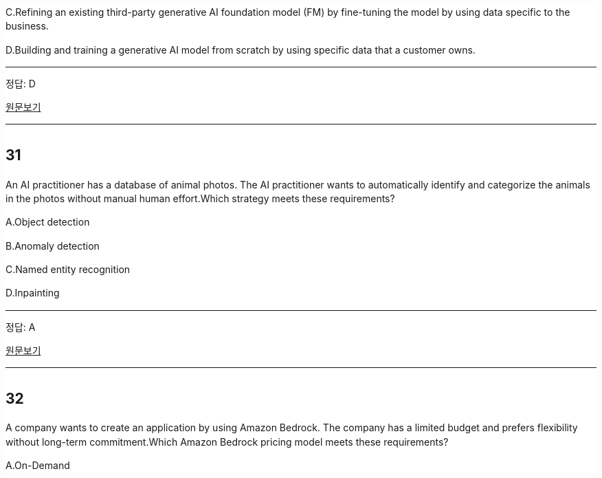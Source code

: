 

C.Refining an existing third-party generative AI foundation model (FM) by fine-tuning the model by using data specific to the business.



D.Building and training a generative AI model from scratch by using specific data that a customer owns.



------------------------------------------------------------

정답: D

[원문보기](https://www.examtopics.com/discussions/amazon/view/150809-exam-aws-certified-ai-practitioner-aif-c01-topic-1-question/)

------------------------------------------------------------

## 31

An AI practitioner has a database of animal photos. The AI practitioner wants to automatically identify and categorize the animals in the photos without manual human effort.Which strategy meets these requirements?




A.Object detection



B.Anomaly detection



C.Named entity recognition



D.Inpainting



------------------------------------------------------------

정답: A

[원문보기](https://www.examtopics.com/discussions/amazon/view/150810-exam-aws-certified-ai-practitioner-aif-c01-topic-1-question/)

------------------------------------------------------------

## 32

A company wants to create an application by using Amazon Bedrock. The company has a limited budget and prefers flexibility without long-term commitment.Which Amazon Bedrock pricing model meets these requirements?




A.On-Demand
